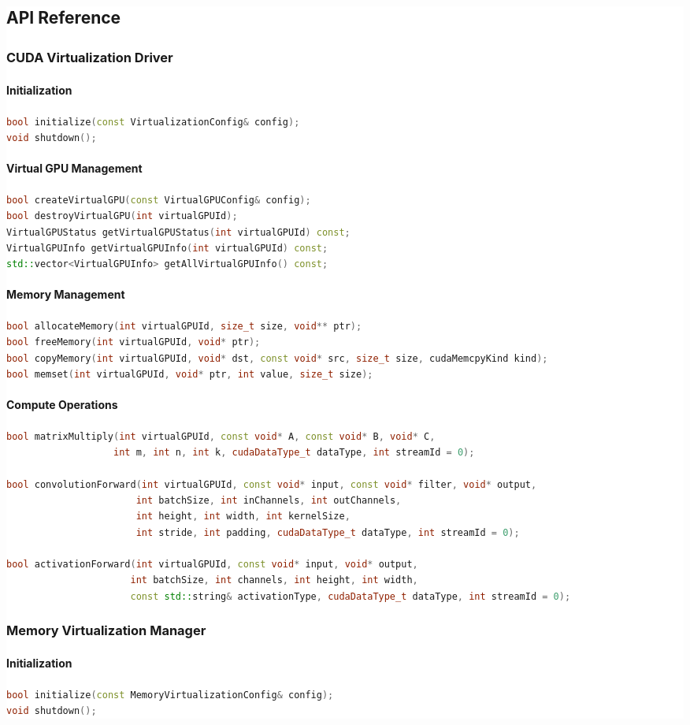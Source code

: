 ## API Reference

### CUDA Virtualization Driver

#### Initialization

```cpp
bool initialize(const VirtualizationConfig& config);
void shutdown();
```

#### Virtual GPU Management

```cpp
bool createVirtualGPU(const VirtualGPUConfig& config);
bool destroyVirtualGPU(int virtualGPUId);
VirtualGPUStatus getVirtualGPUStatus(int virtualGPUId) const;
VirtualGPUInfo getVirtualGPUInfo(int virtualGPUId) const;
std::vector<VirtualGPUInfo> getAllVirtualGPUInfo() const;
```

#### Memory Management

```cpp
bool allocateMemory(int virtualGPUId, size_t size, void** ptr);
bool freeMemory(int virtualGPUId, void* ptr);
bool copyMemory(int virtualGPUId, void* dst, const void* src, size_t size, cudaMemcpyKind kind);
bool memset(int virtualGPUId, void* ptr, int value, size_t size);
```

#### Compute Operations

```cpp
bool matrixMultiply(int virtualGPUId, const void* A, const void* B, void* C,
                   int m, int n, int k, cudaDataType_t dataType, int streamId = 0);

bool convolutionForward(int virtualGPUId, const void* input, const void* filter, void* output,
                       int batchSize, int inChannels, int outChannels,
                       int height, int width, int kernelSize,
                       int stride, int padding, cudaDataType_t dataType, int streamId = 0);

bool activationForward(int virtualGPUId, const void* input, void* output,
                      int batchSize, int channels, int height, int width,
                      const std::string& activationType, cudaDataType_t dataType, int streamId = 0);
```

### Memory Virtualization Manager

#### Initialization

```cpp
bool initialize(const MemoryVirtualizationConfig& config);
void shutdown();
```
